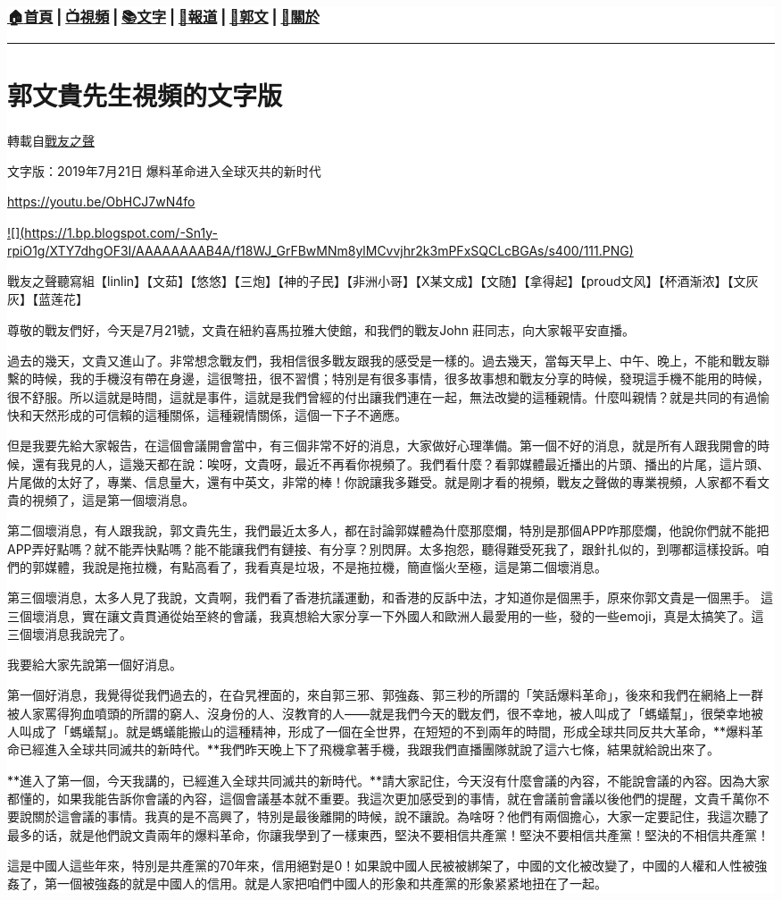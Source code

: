 ###  [:house:首頁](https://github.com/ourhimalayas/home) | [:tv:視頻](https://github.com/ourhimalayas/videos) | [:books:文字](https://github.com/ourhimalayas/txt) | [:newspaper:報道](https://github.com/ourhimalayas/news) | [:eagle:郭文](https://github.com/ourhimalayas/guomedia) | [:pray:關於](https://github.com/ourhimalayas/home/tree/master/about)
---
# 郭文貴先生視頻的文字版
轉載自[戰友之聲](http://littleantvoice.blogspot.com)

文字版：2019年7月21日 爆料革命进入全球灭共的新时代


https://youtu.be/ObHCJ7wN4fo




[!\[\](https://1.bp.blogspot.com/-Sn1y-rpiO1g/XTY7dhgOF3I/AAAAAAAAB4A/f18WJ_GrFBwMNm8ylMCvvjhr2k3mPFxSQCLcBGAs/s400/111.PNG)](https://1.bp.blogspot.com/-Sn1y-rpiO1g/XTY7dhgOF3I/AAAAAAAAB4A/f18WJ_GrFBwMNm8ylMCvvjhr2k3mPFxSQCLcBGAs/s1600/111.PNG)




戰友之聲聽寫組【linlin】【文茹】【悠悠】【三炮】【神的子民】【非洲小哥】【X某文成】【文随】【拿得起】【proud文风】【杯酒渐浓】【文灰灰】【蓝莲花】


尊敬的戰友們好，今天是7月21號，文貴在紐約喜馬拉雅大使館，和我們的戰友John 莊同志，向大家報平安直播。


過去的幾天，文貴又進山了。非常想念戰友們，我相信很多戰友跟我的感受是一樣的。過去幾天，當每天早上、中午、晚上，不能和戰友聯繫的時候，我的手機沒有帶在身邊，這很彆扭，很不習慣；特別是有很多事情，很多故事想和戰友分享的時候，發現這手機不能用的時候，很不舒服。所以這就是時間，這就是事件，這就是我們曾經的付出讓我們連在一起，無法改變的這種親情。什麼叫親情？就是共同的有過愉快和天然形成的可信賴的這種關係，這種親情關係，這個一下子不適應。


但是我要先給大家報告，在這個會議開會當中，有三個非常不好的消息，大家做好心理準備。第一個不好的消息，就是所有人跟我開會的時候，還有我見的人，這幾天都在說：唉呀，文貴呀，最近不再看你視頻了。我們看什麼？看郭媒體最近播出的片頭、播出的片尾，這片頭、片尾做的太好了，專業、信息量大，還有中英文，非常的棒！你說讓我多難受。就是剛才看的視頻，戰友之聲做的專業視頻，人家都不看文貴的視頻了，這是第一個壞消息。


第二個壞消息，有人跟我說，郭文貴先生，我們最近太多人，都在討論郭媒體為什麼那麼爛，特別是那個APP咋那麼爛，他說你們就不能把APP弄好點嗎？就不能弄快點嗎？能不能讓我們有鏈接、有分享？別閃屏。太多抱怨，聽得難受死我了，跟針扎似的，到哪都這樣投訴。咱們的郭媒體，我說是拖拉機，有點高看了，我看真是垃圾，不是拖拉機，簡直惱火至極，這是第二個壞消息。


第三個壞消息，太多人見了我說，文貴啊，我們看了香港抗議運動，和香港的反訴中法，才知道你是個黑手，原來你郭文貴是一個黑手。
這三個壞消息，實在讓文貴貫通從始至終的會議，我真想給大家分享一下外國人和歐洲人最愛用的一些，發的一些emoji，真是太搞笑了。這三個壞消息我說完了。


我要給大家先說第一個好消息。


第一個好消息，我覺得從我們過去的，在旮旯裡面的，來自郭三邪、郭強姦、郭三秒的所謂的「笑話爆料革命」，後來和我們在網絡上一群被人家罵得狗血噴頭的所謂的窮人、沒身份的人、沒教育的人——就是我們今天的戰友們，很不幸地，被人叫成了「螞蟻幫」，很榮幸地被人叫成了「螞蟻幫」。就是螞蟻能搬山的這種精神，形成了一個在全世界，在短短的不到兩年的時間，形成全球共同反共大革命，**爆料革命已經進入全球共同滅共的新時代。**我們昨天晚上下了飛機拿著手機，我跟我們直播團隊就說了這六七條，結果就給說出來了。


**進入了第一個，今天我講的，已經進入全球共同滅共的新時代。**請大家記住，今天沒有什麼會議的內容，不能說會議的內容。因為大家都懂的，如果我能告訴你會議的內容，這個會議基本就不重要。我這次更加感受到的事情，就在會議前會議以後他們的提醒，文貴千萬你不要說關於這會議的事情。我真的是不高興了，特別是最後離開的時候，說不讓說。為啥呀？他們有兩個擔心，大家一定要記住，我這次聽了最多的话，就是他們說文貴兩年的爆料革命，你讓我學到了一樣東西，堅決不要相信共產黨！堅決不要相信共產黨！堅決的不相信共產黨！


這是中國人這些年來，特別是共產黨的70年來，信用絕對是0！如果說中國人民被被綁架了，中國的文化被改變了，中國的人權和人性被強姦了，第一個被強姦的就是中國人的信用。就是人家把咱們中國人的形象和共產黨的形象紧紧地扭在了一起。
